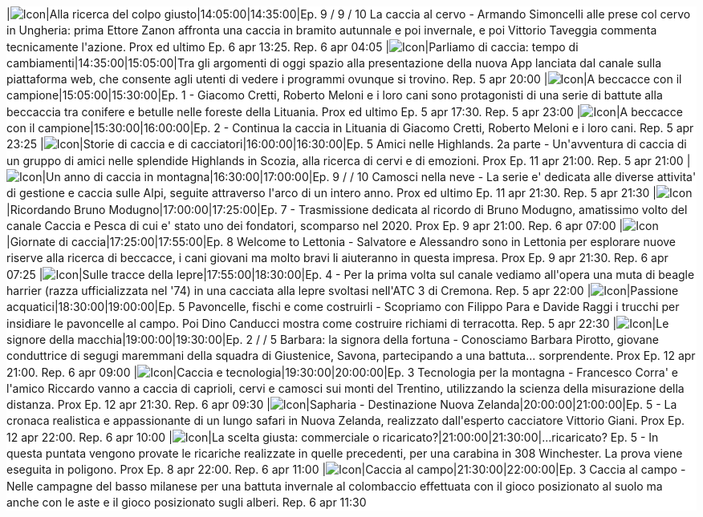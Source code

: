 |![Icon](https://guidatv.sky.it/uuid/118acb1c-a93f-4806-80ed-2e2e82028c29/cover?md5ChecksumParam=a7e639c929869b6075c54d5690fcd615)|Alla ricerca del colpo giusto|14:05:00|14:35:00|Ep. 9 / 9 / 10 La caccia al cervo - Armando Simoncelli alle prese col cervo in Ungheria: prima Ettore Zanon affronta una caccia in bramito autunnale e poi invernale, e poi Vittorio Taveggia commenta tecnicamente l&#039;azione. Prox ed ultimo Ep. 6 apr 13:25. Rep. 6 apr 04:05
|![Icon](https://guidatv.sky.it/uuid/sportcalcio_cover_gc2KOQiZI.png)|Parliamo di caccia: tempo di cambiamenti|14:35:00|15:05:00|Tra gli argomenti di oggi spazio alla presentazione della nuova App lanciata dal canale sulla piattaforma web, che consente agli utenti di vedere i programmi ovunque si trovino. Rep. 5 apr 20:00
|![Icon](https://guidatv.sky.it/uuid/b150f61e-1833-4c05-b63d-cc35055e6b8c/cover?md5ChecksumParam=7b8ca89f653cd0d27e08fa3d95b0da2e)|A beccacce con il campione|15:05:00|15:30:00|Ep. 1 - Giacomo Cretti, Roberto Meloni e i loro cani sono protagonisti di una serie di battute alla beccaccia tra conifere e betulle nelle foreste della Lituania. Prox ed ultimo Ep. 5 apr 17:30. Rep. 5 apr 23:00
|![Icon](https://guidatv.sky.it/uuid/70831a2c-5dfa-41fb-b8f0-5800c8cdb90a/cover?md5ChecksumParam=7b8ca89f653cd0d27e08fa3d95b0da2e)|A beccacce con il campione|15:30:00|16:00:00|Ep. 2 - Continua la caccia in Lituania di Giacomo Cretti, Roberto Meloni e i loro cani. Rep. 5 apr 23:25
|![Icon](https://guidatv.sky.it/uuid/f14caaf3-7690-4dd2-83b7-76abc54bcc51/cover?md5ChecksumParam=df05ceaea8bedf4ac11cea7d2a5bb336)|Storie di caccia e di cacciatori|16:00:00|16:30:00|Ep. 5 Amici nelle Highlands. 2a parte - Un&#039;avventura di caccia di un gruppo di amici nelle splendide Highlands in Scozia, alla ricerca di cervi e di emozioni. Prox Ep. 11 apr 21:00. Rep. 5 apr 21:00
|![Icon](https://guidatv.sky.it/uuid/016847aa-ad13-478f-bda8-6842236c578d/cover?md5ChecksumParam=286542342bd8debc449ef896d83fac73)|Un anno di caccia in montagna|16:30:00|17:00:00|Ep. 9 / / 10 Camosci nella neve - La serie e&#039; dedicata alle diverse attivita&#039; di gestione e caccia sulle Alpi, seguite attraverso l&#039;arco di un intero anno. Prox ed ultimo Ep. 11 apr 21:30. Rep. 5 apr 21:30
|![Icon](https://guidatv.sky.it/uuid/919c45e8-076c-4992-b348-25cbeea5b777/cover?md5ChecksumParam=a7090ba362e908a64b2db5250412c25f)|Ricordando Bruno Modugno|17:00:00|17:25:00|Ep. 7 - Trasmissione dedicata al ricordo di Bruno Modugno, amatissimo volto del canale Caccia e Pesca di cui e&#039; stato uno dei fondatori, scomparso nel 2020. Prox Ep. 9 apr 21:00. Rep. 6 apr 07:00
|![Icon](https://guidatv.sky.it/uuid/f79a9d7f-9d0b-4d5e-90a5-e040e8db23b5/cover?md5ChecksumParam=21d1a383b6c4723948e562108521f8fd)|Giornate di caccia|17:25:00|17:55:00|Ep. 8 Welcome to Lettonia - Salvatore e Alessandro sono in Lettonia per esplorare nuove riserve alla ricerca di beccacce, i cani giovani ma molto bravi li aiuteranno in questa impresa. Prox Ep. 9 apr 21:30. Rep. 6 apr 07:25
|![Icon](https://guidatv.sky.it/uuid/956f6400-561e-464a-b54d-aa43c2f27314/cover?md5ChecksumParam=94a9adbd8e2f1c0b397b9d80ed13f0cc)|Sulle tracce della lepre|17:55:00|18:30:00|Ep. 4 - Per la prima volta sul canale vediamo all&#039;opera una muta di beagle harrier (razza ufficializzata nel &#039;74) in una cacciata alla lepre svoltasi nell&#039;ATC 3 di Cremona. Rep. 5 apr 22:00
|![Icon](https://guidatv.sky.it/uuid/0fea59da-72df-4c8a-8543-43986217f7da/cover?md5ChecksumParam=8313ae2152a9bb2424378c8d796b40c4)|Passione acquatici|18:30:00|19:00:00|Ep. 5 Pavoncelle, fischi e come costruirli - Scopriamo con Filippo Para e Davide Raggi i trucchi per insidiare le pavoncelle al campo. Poi Dino Canducci mostra come costruire richiami di terracotta. Rep. 5 apr 22:30
|![Icon](https://guidatv.sky.it/uuid/90f083cb-524e-482b-9f4a-ae3cc7a9e174/cover?md5ChecksumParam=3a3daf11224db42fb293749c13d06808)|Le signore della macchia|19:00:00|19:30:00|Ep. 2 / / 5 Barbara: la signora della fortuna - Conosciamo Barbara Pirotto, giovane conduttrice di segugi maremmani della squadra di Giustenice, Savona, partecipando a una battuta... sorprendente. Prox Ep. 12 apr 21:00. Rep. 6 apr 09:00
|![Icon](https://guidatv.sky.it/uuid/62083707-351d-4efd-af15-0de0286d481e/cover?md5ChecksumParam=9629f3c3eafe4106e8fcecf6fa3fbe4d)|Caccia e tecnologia|19:30:00|20:00:00|Ep. 3 Tecnologia per la montagna - Francesco Corra&#039; e l&#039;amico Riccardo vanno a caccia di caprioli, cervi e camosci sui monti del Trentino, utilizzando la scienza della misurazione della distanza. Prox Ep. 12 apr 21:30. Rep. 6 apr 09:30
|![Icon](https://guidatv.sky.it/uuid/2863c53d-45d2-43a1-8538-3081bf6f7947/cover?md5ChecksumParam=4d6383f824ad7f8620b669a898c98827)|Sapharia - Destinazione Nuova Zelanda|20:00:00|21:00:00|Ep. 5 - La cronaca realistica e appassionante di un lungo safari in Nuova Zelanda, realizzato dall&#039;esperto cacciatore Vittorio Giani. Prox Ep. 12 apr 22:00. Rep. 6 apr 10:00
|![Icon](https://guidatv.sky.it/uuid/a6561143-3aee-40b3-8321-2cd4d30d0c20/cover?md5ChecksumParam=eb7bade9c7305ed518e666eaa74abd2e)|La scelta giusta: commerciale o ricaricato?|21:00:00|21:30:00|...ricaricato? Ep. 5 - In questa puntata vengono provate le ricariche realizzate in quelle precedenti, per una carabina in 308 Winchester. La prova viene eseguita in poligono. Prox Ep. 8 apr 22:00. Rep. 6 apr 11:00
|![Icon](https://guidatv.sky.it/uuid/929012b5-a7a7-4f88-b8bc-7d3655aeb8a7/cover?md5ChecksumParam=294d38709839d5dd0db277669c736355)|Caccia al campo|21:30:00|22:00:00|Ep. 3 Caccia al campo - Nelle campagne del basso milanese per una battuta invernale al colombaccio effettuata con il gioco posizionato al suolo ma anche con le aste e il gioco posizionato sugli alberi. Rep. 6 apr 11:30